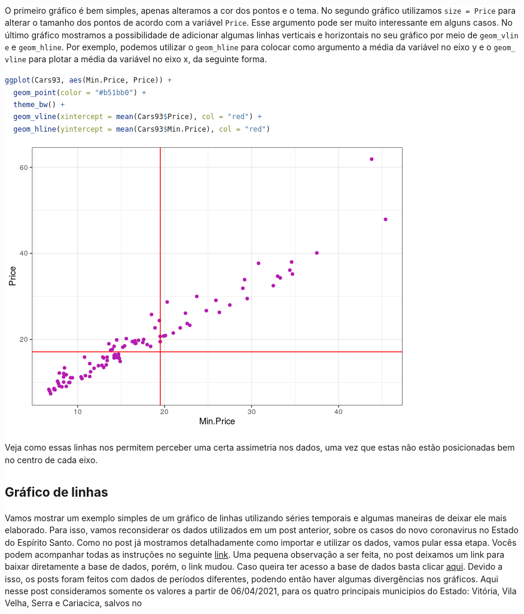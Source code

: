 O primeiro gráfico é bem simples, apenas alteramos a cor dos pontos e o
tema. No segundo gráfico utilizamos `size = Price` para alterar o
tamanho dos pontos de acordo com a variável `Price`. Esse argumento pode
ser muito interessante em alguns casos. No último gráfico mostramos a
possibilidade de adicionar algumas linhas verticais e horizontais no seu
gráfico por meio de `geom_vline` e `geom_hline`. Por exemplo, podemos
utilizar o `geom_hline` para colocar como argumento a média da variável
no eixo y e o `geom_vline` para plotar a média da variável no eixo x, da
seguinte forma.

``` r
ggplot(Cars93, aes(Min.Price, Price)) +
  geom_point(color = "#b51bb0") +
  theme_bw() +
  geom_vline(xintercept = mean(Cars93$Price), col = "red") +
  geom_hline(yintercept = mean(Cars93$Min.Price), col = "red")
```

![](/assets/images/post_ggplot2_2/unnamed-chunk-16-1.png)

Veja como essas linhas nos permitem perceber uma certa assimetria nos
dados, uma vez que estas não estão posicionadas bem no centro de cada
eixo.

## Gráfico de linhas

Vamos mostrar um exemplo simples de um gráfico de linhas utilizando
séries temporais e algumas maneiras de deixar ele mais elaborado. Para
isso, vamos reconsiderar os dados utilizados em um post anterior, sobre
os casos do novo coronavirus no Estado do Espírito Santo. Como no post
já mostramos detalhadamente como importar e utilizar os dados, vamos
pular essa etapa. Vocês podem acompanhar todas as instruções no seguinte
[link](https://daslab-ufes.github.io/covid-es-r/). Uma pequena
observação a ser feita, no post deixamos um link para baixar
diretamente a base de dados, porém, o link mudou. Caso queira ter acesso
a base de dados basta clicar
[aqui](https://bi.s3.es.gov.br/covid19/MICRODADOS.csv). Devido a isso,
os posts foram feitos com dados de períodos diferentes, podendo então
haver algumas divergências nos gráficos. Aqui nesse post consideramos
somente os valores a partir de 06/04/2021, para os quatro principais
municipios do Estado: Vitória, Vila Velha, Serra e Cariacica, salvos no
